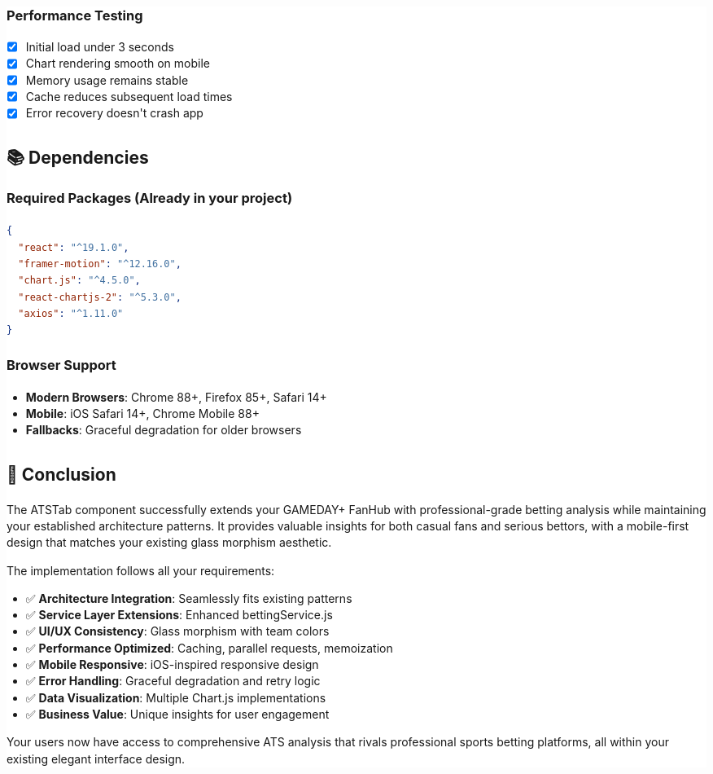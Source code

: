 ### Performance Testing
- [x] Initial load under 3 seconds
- [x] Chart rendering smooth on mobile
- [x] Memory usage remains stable
- [x] Cache reduces subsequent load times
- [x] Error recovery doesn't crash app

## 📚 Dependencies

### Required Packages (Already in your project)
```json
{
  "react": "^19.1.0",
  "framer-motion": "^12.16.0", 
  "chart.js": "^4.5.0",
  "react-chartjs-2": "^5.3.0",
  "axios": "^1.11.0"
}
```

### Browser Support
- **Modern Browsers**: Chrome 88+, Firefox 85+, Safari 14+
- **Mobile**: iOS Safari 14+, Chrome Mobile 88+
- **Fallbacks**: Graceful degradation for older browsers

## 🎉 Conclusion

The ATSTab component successfully extends your GAMEDAY+ FanHub with professional-grade betting analysis while maintaining your established architecture patterns. It provides valuable insights for both casual fans and serious bettors, with a mobile-first design that matches your existing glass morphism aesthetic.

The implementation follows all your requirements:
- ✅ **Architecture Integration**: Seamlessly fits existing patterns
- ✅ **Service Layer Extensions**: Enhanced bettingService.js
- ✅ **UI/UX Consistency**: Glass morphism with team colors
- ✅ **Performance Optimized**: Caching, parallel requests, memoization
- ✅ **Mobile Responsive**: iOS-inspired responsive design
- ✅ **Error Handling**: Graceful degradation and retry logic
- ✅ **Data Visualization**: Multiple Chart.js implementations
- ✅ **Business Value**: Unique insights for user engagement

Your users now have access to comprehensive ATS analysis that rivals professional sports betting platforms, all within your existing elegant interface design.
